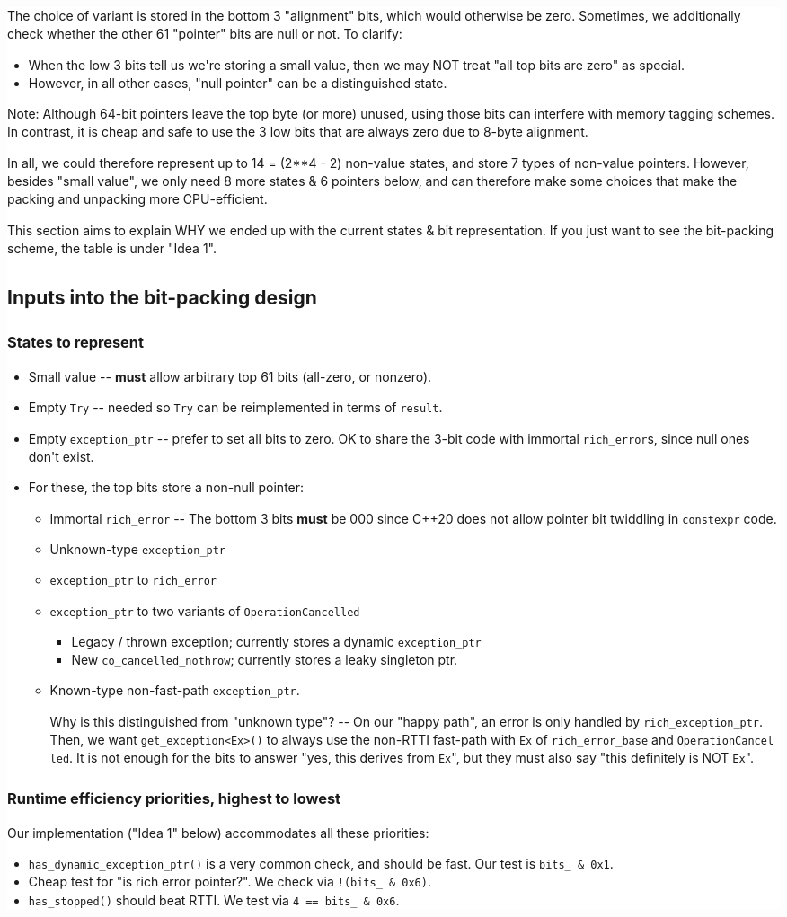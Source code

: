 The choice of variant is stored in the bottom 3 "alignment" bits, which would
otherwise be zero.  Sometimes, we additionally check whether the other 61
"pointer" bits are null or not.  To clarify:
  - When the low 3 bits tell us we're storing a small value, then we may NOT
    treat "all top bits are zero" as special.
  - However, in all other cases, "null pointer" can be a distinguished state.

Note: Although 64-bit pointers leave the top byte (or more) unused, using those
bits can interfere with memory tagging schemes.  In contrast, it is cheap and
safe to use the 3 low bits that are always zero due to 8-byte alignment.

In all, we could therefore represent up to 14 = (2**4 - 2) non-value states,
and store 7 types of non-value pointers.  However, besides "small value", we
only need 8 more states & 6 pointers below, and can therefore make some choices
that make the packing and unpacking more CPU-efficient.

This section aims to explain WHY we ended up with the current states & bit
representation.  If you just want to see the bit-packing scheme, the table is
under "Idea 1".

## Inputs into the bit-packing design

### States to represent

  - Small value -- **must** allow arbitrary top 61 bits (all-zero, or nonzero).

  - Empty `Try` -- needed so `Try` can be reimplemented in terms of `result`.

  - Empty `exception_ptr` -- prefer to set all bits to zero.  OK to share the
    3-bit code with immortal `rich_error`s, since null ones don't exist.

  - For these, the top bits store a non-null pointer:

    * Immortal `rich_error` -- The bottom 3 bits **must** be 000 since
      C++20 does not allow pointer bit twiddling in `constexpr` code.

    * Unknown-type `exception_ptr`

    * `exception_ptr` to `rich_error`

    * `exception_ptr` to two variants of `OperationCancelled`
      - Legacy / thrown exception; currently stores a dynamic `exception_ptr`
      - New `co_cancelled_nothrow`; currently stores a leaky singleton ptr.

    * Known-type non-fast-path `exception_ptr`.

      Why is this distinguished from "unknown type"?  -- On our "happy path",
      an error is only handled by `rich_exception_ptr`.  Then, we want
      `get_exception<Ex>()` to always use the non-RTTI fast-path with `Ex` of
      `rich_error_base` and `OperationCancelled`.  It is not enough for the
      bits to answer "yes, this derives from `Ex`", but they must also say
      "this definitely is NOT `Ex`".

### Runtime efficiency priorities, highest to lowest

Our implementation ("Idea 1" below) accommodates all these priorities:
  - `has_dynamic_exception_ptr()` is a very common check, and should be fast.
    Our test is `bits_ & 0x1`.
  - Cheap test for "is rich error pointer?". We check via `!(bits_ & 0x6)`.
  - `has_stopped()` should beat RTTI. We test via `4 == bits_ & 0x6`.
